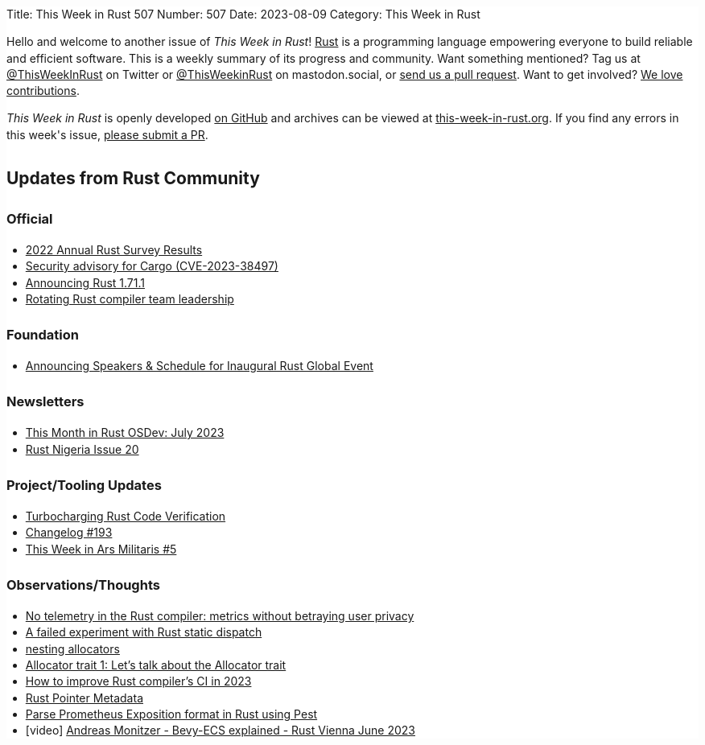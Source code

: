 Title: This Week in Rust 507
Number: 507
Date: 2023-08-09
Category: This Week in Rust

Hello and welcome to another issue of *This Week in Rust*!
[Rust](https://www.rust-lang.org/) is a programming language empowering everyone to build reliable and efficient software.
This is a weekly summary of its progress and community.
Want something mentioned? Tag us at [@ThisWeekInRust](https://twitter.com/ThisWeekInRust) on Twitter or [@ThisWeekinRust](https://mastodon.social/@thisweekinrust) on mastodon.social, or [send us a pull request](https://github.com/rust-lang/this-week-in-rust).
Want to get involved? [We love contributions](https://github.com/rust-lang/rust/blob/master/CONTRIBUTING.md).

*This Week in Rust* is openly developed [on GitHub](https://github.com/rust-lang/this-week-in-rust) and archives can be viewed at [this-week-in-rust.org](https://this-week-in-rust.org/).
If you find any errors in this week's issue, [please submit a PR](https://github.com/rust-lang/this-week-in-rust/pulls).

## Updates from Rust Community



### Official
* [2022 Annual Rust Survey Results](https://blog.rust-lang.org/2023/08/07/Rust-Survey-2023-Results.html)
* [Security advisory for Cargo (CVE-2023-38497)](https://blog.rust-lang.org/2023/08/03/cve-2023-38497.html)
* [Announcing Rust 1.71.1](https://blog.rust-lang.org/2023/08/03/Rust-1.71.1.html)
* [Rotating Rust compiler team leadership](https://blog.rust-lang.org/inside-rust/2023/08/02/rotating-compiler-leads.html)

### Foundation
* [Announcing Speakers & Schedule for Inaugural Rust Global Event](https://foundation.rust-lang.org/news/announcing-speakers-schedule-for-inaugural-rust-global-event/)

### Newsletters
* [This Month in Rust OSDev: July 2023](https://rust-osdev.com/this-month/2023-07/)
* [Rust Nigeria Issue 20](https://rustnigeria.curated.co/issues/20)

### Project/Tooling Updates
* [Turbocharging Rust Code Verification](https://model-checking.github.io/kani-verifier-blog/2023/08/03/turbocharging-rust-code-verification.html)
* [Changelog #193](https://rust-analyzer.github.io/thisweek/2023/08/07/changelog-193.html)
* [This Week in Ars Militaris #5](https://arsmilitaris.com/#this-week-in-ars-militaris-5)

### Observations/Thoughts
* [No telemetry in the Rust compiler: metrics without betraying user privacy](https://estebank.github.io/rustc-metrics.html)
* [A failed experiment with Rust static dispatch](https://jmmv.dev/2023/08/rust-static-dispatch-failed-experiment.html)
* [nesting allocators](https://blog.yoshuawuyts.com/nesting-allocators/)
* [Allocator trait 1: Let’s talk about the Allocator trait](https://shift.click/blog/allocator-trait-talk/)
* [How to improve Rust compiler’s CI in 2023](https://kobzol.github.io/rust/rustc/2023/07/30/optimizing-rust-ci-2023.html)
* [Rust Pointer Metadata](https://bd103.github.io/blog/2023-08-06-ptr-metadata)
* [Parse Prometheus Exposition format in Rust using Pest](https://medium.com/@miltag/parse-prometheus-exposition-format-in-rust-using-peg-3921e9fc7d65)
* [video] [Andreas Monitzer  - Bevy-ECS explained - Rust Vienna June 2023](https://www.youtube.com/watch?v=TBjmRmjr4JA)


[submit_crate]: https://users.rust-lang.org/t/crate-of-the-week/2704
[guidelines]: https://users.rust-lang.org/t/twir-call-for-participation/4821
[merged]: https://github.com/search?q=is%3Apr+org%3Arust-lang+is%3Amerged+merged%3A2023-07-31..2023-08-07
[calendar]: https://www.google.com/calendar/embed?src=apd9vmbc22egenmtu5l6c5jbfc%40group.calendar.google.com
[community]: mailto:community-team@rust-lang.org